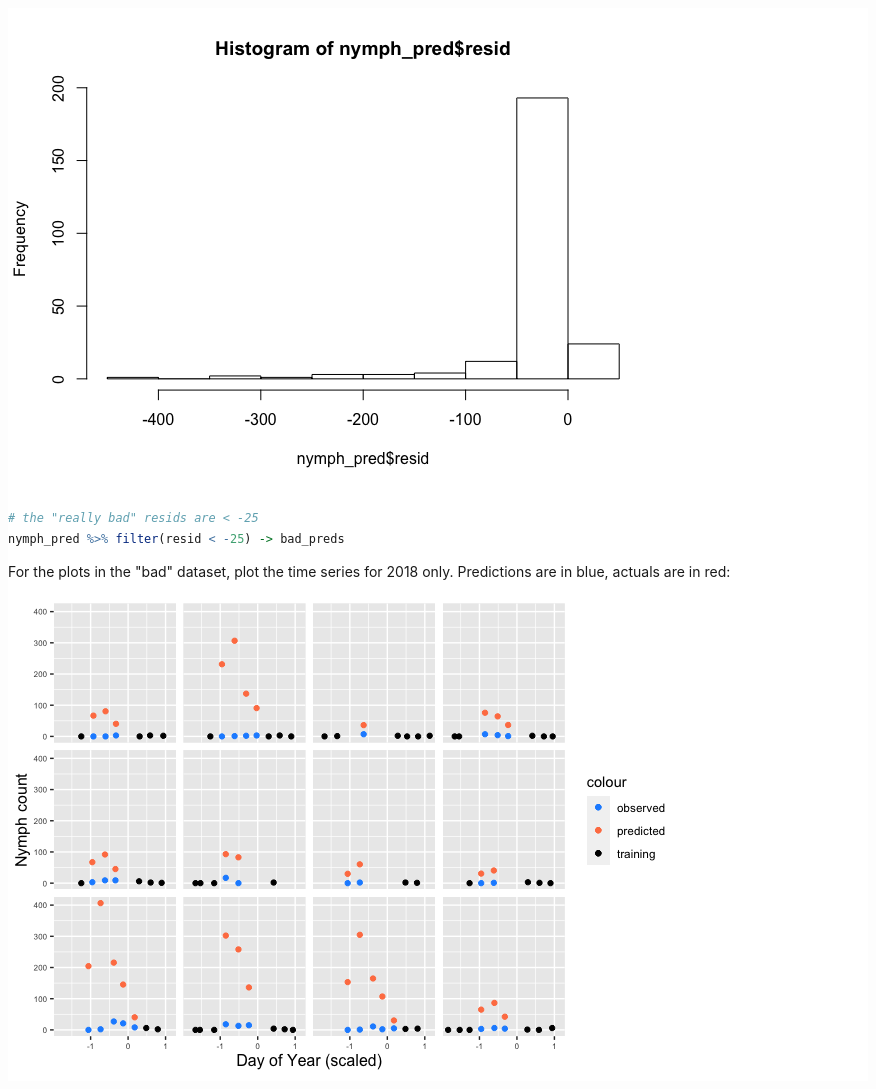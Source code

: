 ![](Tick_Forecast_Final_files/figure-html/unnamed-chunk-33-1.png)

```r
# the "really bad" resids are < -25
nymph_pred %>% filter(resid < -25) -> bad_preds
```

For the plots in the "bad" dataset, plot the time series for 2018 only. Predictions are in blue, actuals are in red:

![](Tick_Forecast_Final_files/figure-html/unnamed-chunk-34-1.png)
